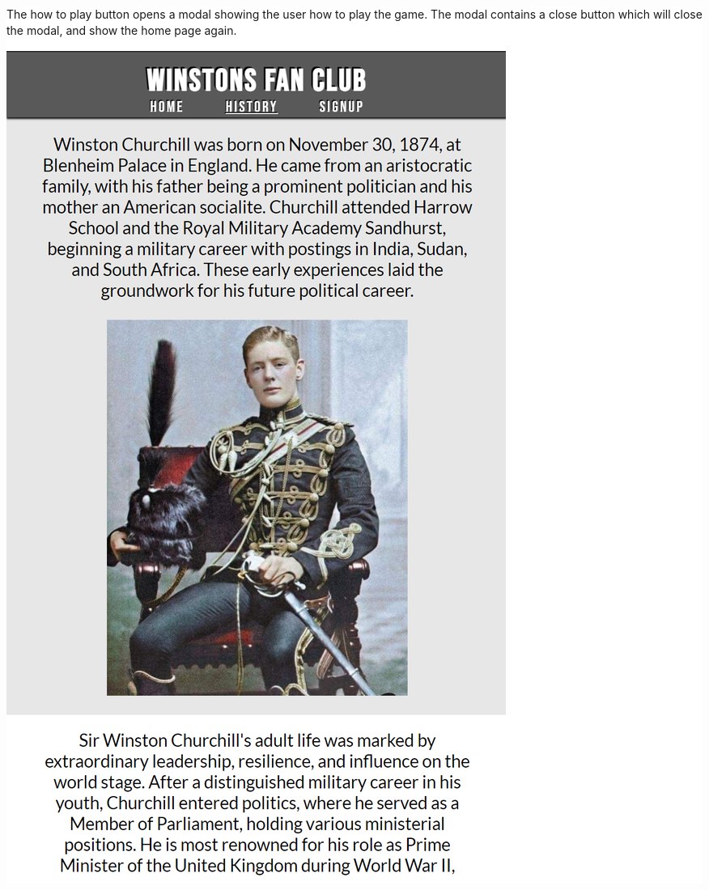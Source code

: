 The how to play  button opens a modal showing the user how to play the game. The modal contains a close button which will close the modal, and show the home page again.

![History page image](assets/images/history-page.png)
